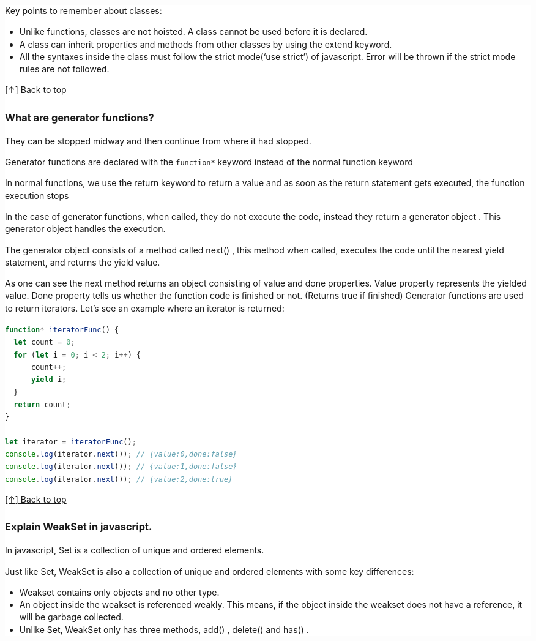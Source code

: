 Key points to remember about classes:
- Unlike functions, classes are not hoisted. A class cannot be used before it is declared.
- A class can inherit properties and methods from other classes by using the extend keyword.
- All the syntaxes inside the class must follow the strict mode(‘use strict’) of javascript. Error will be thrown if the strict mode rules are not followed.

[[↑] Back to top](#table-of-contents)

### What are generator functions?

They can be stopped midway and then continue from where it had stopped.

Generator functions are declared with the `function*` keyword instead of the normal function keyword

In normal functions, we use the return keyword to return a value and as soon as the return statement gets executed, the function execution stops

In the case of generator functions, when called, they do not execute the code, instead they return a generator object . This generator object handles the execution.

The generator object consists of a method called next() , this method when called, executes the code until the nearest yield statement, and returns the yield value.

As one can see the next method returns an object consisting of value and done properties.
Value property represents the yielded value.
Done property tells us whether the function code is finished or not. (Returns true if finished)
Generator functions are used to return iterators. Let’s see an example where an iterator is returned:

```js
function* iteratorFunc() {
  let count = 0;
  for (let i = 0; i < 2; i++) {
      count++;
      yield i;
  }
  return count;
}

let iterator = iteratorFunc();
console.log(iterator.next()); // {value:0,done:false}
console.log(iterator.next()); // {value:1,done:false}
console.log(iterator.next()); // {value:2,done:true}
```

[[↑] Back to top](#table-of-contents)

### Explain WeakSet in javascript.
In javascript, Set is a collection of unique and ordered elements.

Just like Set, WeakSet is also a collection of unique and ordered elements with some key differences:

- Weakset contains only objects and no other type.
- An object inside the weakset is referenced weakly. This means, if the object inside the weakset does not have a reference, it will be garbage collected.
- Unlike Set, WeakSet only has three methods, add() , delete() and has() .
